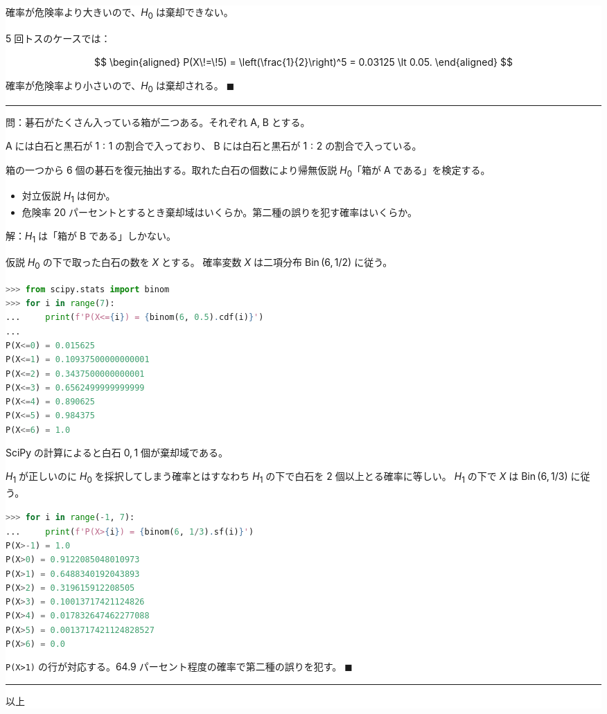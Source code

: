 確率が危険率より大きいので、$H_0$ は棄却できない。

$5$ 回トスのケースでは：

$$
\begin{aligned}
P(X\!=\!5) = \left(\frac{1}{2}\right)^5 = 0.03125 \lt 0.05.
\end{aligned}
$$

確率が危険率より小さいので、$H_0$ は棄却される。
$\blacksquare$

----

問：碁石がたくさん入っている箱が二つある。それぞれ A, B とする。

A には白石と黒石が $1 : 1$ の割合で入っており、
B には白石と黒石が $1 : 2$ の割合で入っている。

箱の一つから $6$ 個の碁石を復元抽出する。取れた白石の個数により帰無仮説
$H_0$「箱が A である」を検定する。

* 対立仮説 $H_1$ は何か。
* 危険率 $20$ パーセントとするとき棄却域はいくらか。第二種の誤りを犯す確率はいくらか。

解：$H_1$ は「箱が B である」しかない。

仮説 $H_0$ の下で取った白石の数を $X$ とする。
確率変数 $X$ は二項分布 $\operatorname{Bin}(6, 1/2)$ に従う。

```python
>>> from scipy.stats import binom
>>> for i in range(7):
...     print(f'P(X<={i}) = {binom(6, 0.5).cdf(i)}')
...
P(X<=0) = 0.015625
P(X<=1) = 0.10937500000000001
P(X<=2) = 0.3437500000000001
P(X<=3) = 0.6562499999999999
P(X<=4) = 0.890625
P(X<=5) = 0.984375
P(X<=6) = 1.0
```

SciPy の計算によると白石 $0, 1$ 個が棄却域である。

$H_1$ が正しいのに $H_0$ を採択してしまう確率とはすなわち
$H_1$ の下で白石を $2$ 個以上とる確率に等しい。
$H_1$ の下で $X$ は $\operatorname{Bin}(6, 1/3)$ に従う。

```python
>>> for i in range(-1, 7):
...     print(f'P(X>{i}) = {binom(6, 1/3).sf(i)}')
P(X>-1) = 1.0
P(X>0) = 0.9122085048010973
P(X>1) = 0.6488340192043893
P(X>2) = 0.319615912208505
P(X>3) = 0.10013717421124826
P(X>4) = 0.017832647462277088
P(X>5) = 0.0013717421124828527
P(X>6) = 0.0
```

`P(X>1)` の行が対応する。$64.9$ パーセント程度の確率で第二種の誤りを犯す。
$\blacksquare$

----

以上
